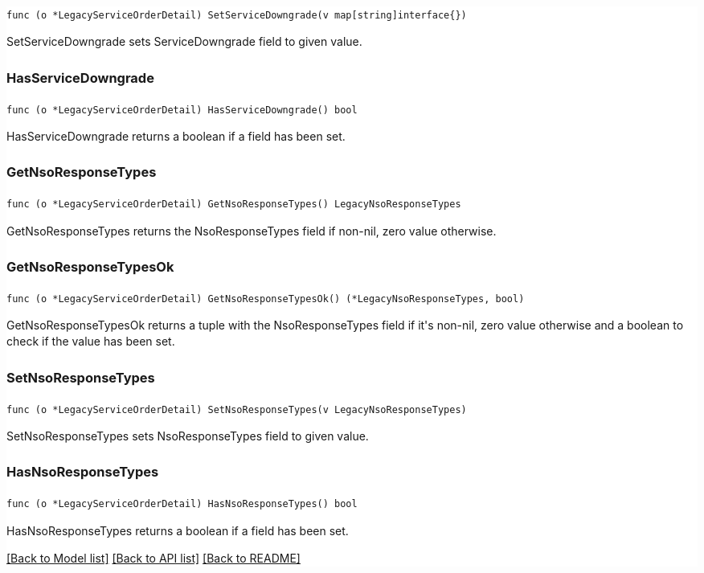 `func (o *LegacyServiceOrderDetail) SetServiceDowngrade(v map[string]interface{})`

SetServiceDowngrade sets ServiceDowngrade field to given value.

### HasServiceDowngrade

`func (o *LegacyServiceOrderDetail) HasServiceDowngrade() bool`

HasServiceDowngrade returns a boolean if a field has been set.

### GetNsoResponseTypes

`func (o *LegacyServiceOrderDetail) GetNsoResponseTypes() LegacyNsoResponseTypes`

GetNsoResponseTypes returns the NsoResponseTypes field if non-nil, zero value otherwise.

### GetNsoResponseTypesOk

`func (o *LegacyServiceOrderDetail) GetNsoResponseTypesOk() (*LegacyNsoResponseTypes, bool)`

GetNsoResponseTypesOk returns a tuple with the NsoResponseTypes field if it's non-nil, zero value otherwise
and a boolean to check if the value has been set.

### SetNsoResponseTypes

`func (o *LegacyServiceOrderDetail) SetNsoResponseTypes(v LegacyNsoResponseTypes)`

SetNsoResponseTypes sets NsoResponseTypes field to given value.

### HasNsoResponseTypes

`func (o *LegacyServiceOrderDetail) HasNsoResponseTypes() bool`

HasNsoResponseTypes returns a boolean if a field has been set.


[[Back to Model list]](../README.md#documentation-for-models) [[Back to API list]](../README.md#documentation-for-api-endpoints) [[Back to README]](../README.md)


